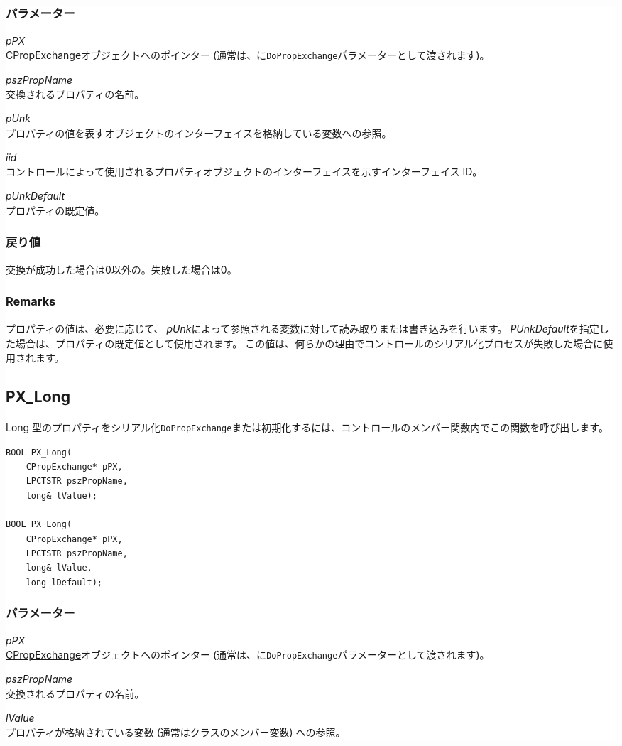 ### <a name="parameters"></a>パラメーター

*pPX*<br/>
[CPropExchange](../../mfc/reference/cpropexchange-class.md)オブジェクトへのポインター (通常は、に`DoPropExchange`パラメーターとして渡されます)。

*pszPropName*<br/>
交換されるプロパティの名前。

*pUnk*<br/>
プロパティの値を表すオブジェクトのインターフェイスを格納している変数への参照。

*iid*<br/>
コントロールによって使用されるプロパティオブジェクトのインターフェイスを示すインターフェイス ID。

*pUnkDefault*<br/>
プロパティの既定値。

### <a name="return-value"></a>戻り値

交換が成功した場合は0以外の。失敗した場合は0。

### <a name="remarks"></a>Remarks

プロパティの値は、必要に応じて、 *pUnk*によって参照される変数に対して読み取りまたは書き込みを行います。 *PUnkDefault*を指定した場合は、プロパティの既定値として使用されます。 この値は、何らかの理由でコントロールのシリアル化プロセスが失敗した場合に使用されます。

##  <a name="px_long"></a>  PX_Long

Long 型のプロパティをシリアル化`DoPropExchange`または初期化するには、コントロールのメンバー関数内でこの関数を呼び出します。

```
BOOL PX_Long(
    CPropExchange* pPX,
    LPCTSTR pszPropName,
    long& lValue);

BOOL PX_Long(
    CPropExchange* pPX,
    LPCTSTR pszPropName,
    long& lValue,
    long lDefault);
```

### <a name="parameters"></a>パラメーター

*pPX*<br/>
[CPropExchange](../../mfc/reference/cpropexchange-class.md)オブジェクトへのポインター (通常は、に`DoPropExchange`パラメーターとして渡されます)。

*pszPropName*<br/>
交換されるプロパティの名前。

*lValue*<br/>
プロパティが格納されている変数 (通常はクラスのメンバー変数) への参照。
